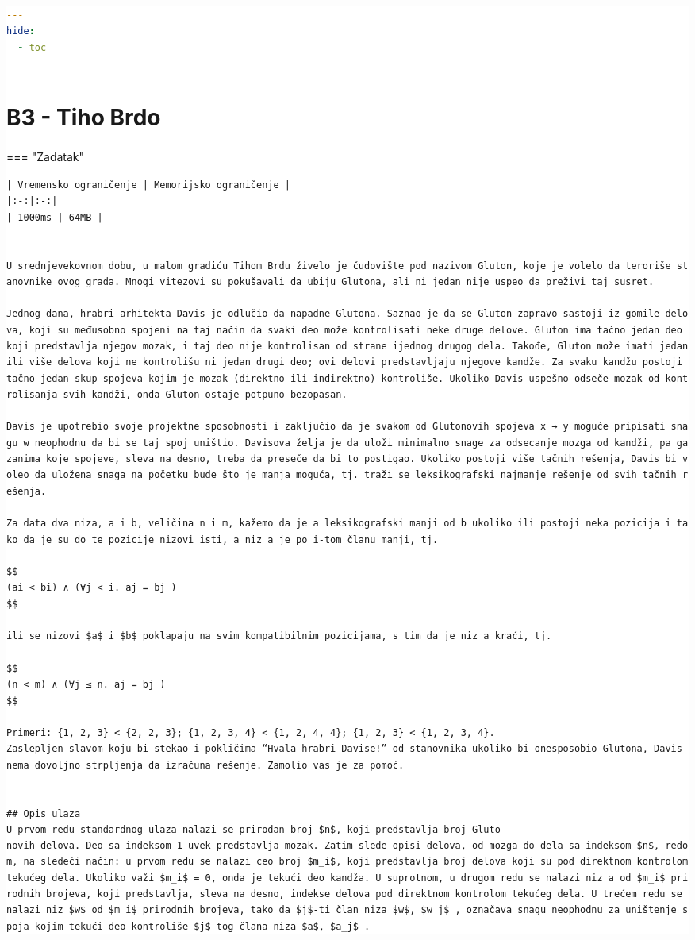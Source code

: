 ```yaml
---
hide:
  - toc
---
```


# B3 - Tiho Brdo

=== "Zadatak"
	
	| Vremensko ograničenje | Memorijsko ograničenje |
	|:-:|:-:|
	| 1000ms | 64MB |
	
	
	U srednjevekovnom dobu, u malom gradiću Tihom Brdu živelo je čudovište pod nazivom Gluton, koje je volelo da teroriše stanovnike ovog grada. Mnogi vitezovi su pokušavali da ubiju Glutona, ali ni jedan nije uspeo da preživi taj susret.
	
	Jednog dana, hrabri arhitekta Davis je odlučio da napadne Glutona. Saznao je da se Gluton zapravo sastoji iz gomile delova, koji su međusobno spojeni na taj način da svaki deo može kontrolisati neke druge delove. Gluton ima tačno jedan deo koji predstavlja njegov mozak, i taj deo nije kontrolisan od strane ijednog drugog dela. Takođe, Gluton može imati jedan ili više delova koji ne kontrolišu ni jedan drugi deo; ovi delovi predstavljaju njegove kandže. Za svaku kandžu postoji tačno jedan skup spojeva kojim je mozak (direktno ili indirektno) kontroliše. Ukoliko Davis uspešno odseče mozak od kontrolisanja svih kandži, onda Gluton ostaje potpuno bezopasan.
	
	Davis je upotrebio svoje projektne sposobnosti i zaključio da je svakom od Glutonovih spojeva x → y moguće pripisati snagu w neophodnu da bi se taj spoj uništio. Davisova želja je da uloži minimalno snage za odsecanje mozga od kandži, pa ga zanima koje spojeve, sleva na desno, treba da preseče da bi to postigao. Ukoliko postoji više tačnih rešenja, Davis bi voleo da uložena snaga na početku bude što je manja moguća, tj. traži se leksikografski najmanje rešenje od svih tačnih rešenja.
	
	Za data dva niza, a i b, veličina n i m, kažemo da je a leksikografski manji od b ukoliko ili postoji neka pozicija i tako da je su do te pozicije nizovi isti, a niz a je po i-tom članu manji, tj.
	
	$$
	(ai < bi) ∧ (∀j < i. aj = bj )
	$$
	
	ili se nizovi $a$ i $b$ poklapaju na svim kompatibilnim pozicijama, s tim da je niz a kraći, tj.
	
	$$
	(n < m) ∧ (∀j ≤ n. aj = bj )
	$$
	
	Primeri: {1, 2, 3} < {2, 2, 3}; {1, 2, 3, 4} < {1, 2, 4, 4}; {1, 2, 3} < {1, 2, 3, 4}.
	Zaslepljen slavom koju bi stekao i pokličima “Hvala hrabri Davise!” od stanovnika ukoliko bi onesposobio Glutona, Davis nema dovoljno strpljenja da izračuna rešenje. Zamolio vas je za pomoć.
	
	
	## Opis ulaza
	U prvom redu standardnog ulaza nalazi se prirodan broj $n$, koji predstavlja broj Gluto-
	novih delova. Deo sa indeksom 1 uvek predstavlja mozak. Zatim slede opisi delova, od mozga do dela sa indeksom $n$, redom, na sledeći način: u prvom redu se nalazi ceo broj $m_i$, koji predstavlja broj delova koji su pod direktnom kontrolom tekućeg dela. Ukoliko važi $m_i$ = 0, onda je tekući deo kandža. U suprotnom, u drugom redu se nalazi niz a od $m_i$ prirodnih brojeva, koji predstavlja, sleva na desno, indekse delova pod direktnom kontrolom tekućeg dela. U trećem redu se nalazi niz $w$ od $m_i$ prirodnih brojeva, tako da $j$-ti član niza $w$, $w_j$ , označava snagu neophodnu za uništenje spoja kojim tekući deo kontroliše $j$-tog člana niza $a$, $a_j$ .
	